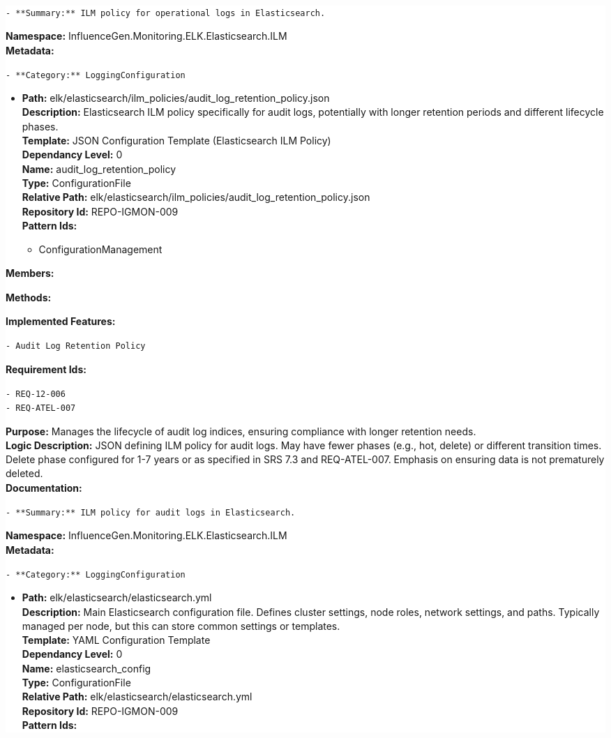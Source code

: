    - **Summary:** ILM policy for operational logs in Elasticsearch.
    
**Namespace:** InfluenceGen.Monitoring.ELK.Elasticsearch.ILM  
**Metadata:**
    
    - **Category:** LoggingConfiguration
    
- **Path:** elk/elasticsearch/ilm_policies/audit_log_retention_policy.json  
**Description:** Elasticsearch ILM policy specifically for audit logs, potentially with longer retention periods and different lifecycle phases.  
**Template:** JSON Configuration Template (Elasticsearch ILM Policy)  
**Dependancy Level:** 0  
**Name:** audit_log_retention_policy  
**Type:** ConfigurationFile  
**Relative Path:** elk/elasticsearch/ilm_policies/audit_log_retention_policy.json  
**Repository Id:** REPO-IGMON-009  
**Pattern Ids:**
    
    - ConfigurationManagement
    
**Members:**
    
    
**Methods:**
    
    
**Implemented Features:**
    
    - Audit Log Retention Policy
    
**Requirement Ids:**
    
    - REQ-12-006
    - REQ-ATEL-007
    
**Purpose:** Manages the lifecycle of audit log indices, ensuring compliance with longer retention needs.  
**Logic Description:** JSON defining ILM policy for audit logs. May have fewer phases (e.g., hot, delete) or different transition times. Delete phase configured for 1-7 years or as specified in SRS 7.3 and REQ-ATEL-007. Emphasis on ensuring data is not prematurely deleted.  
**Documentation:**
    
    - **Summary:** ILM policy for audit logs in Elasticsearch.
    
**Namespace:** InfluenceGen.Monitoring.ELK.Elasticsearch.ILM  
**Metadata:**
    
    - **Category:** LoggingConfiguration
    
- **Path:** elk/elasticsearch/elasticsearch.yml  
**Description:** Main Elasticsearch configuration file. Defines cluster settings, node roles, network settings, and paths. Typically managed per node, but this can store common settings or templates.  
**Template:** YAML Configuration Template  
**Dependancy Level:** 0  
**Name:** elasticsearch_config  
**Type:** ConfigurationFile  
**Relative Path:** elk/elasticsearch/elasticsearch.yml  
**Repository Id:** REPO-IGMON-009  
**Pattern Ids:**
    